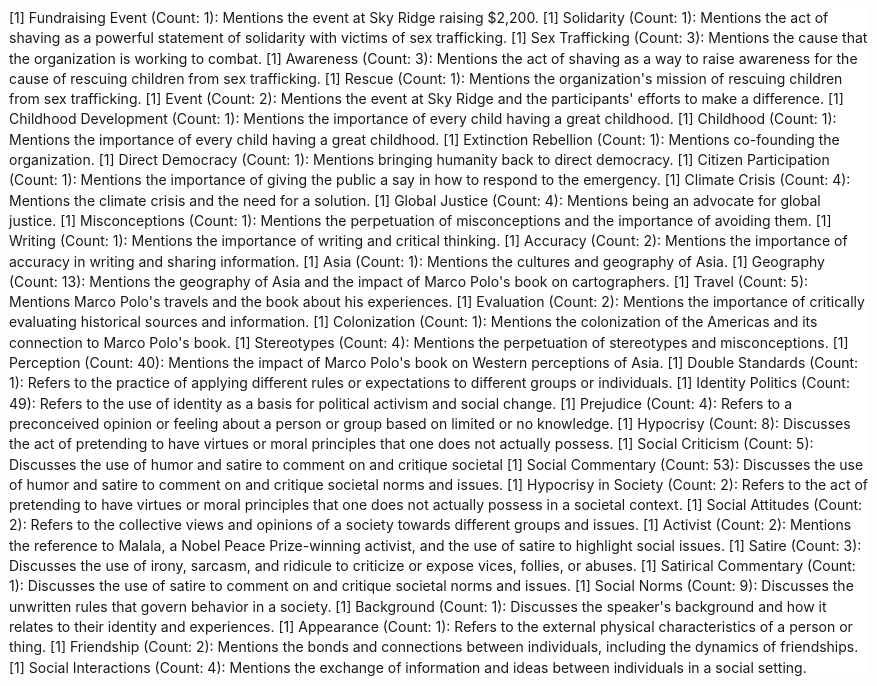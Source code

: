 [1] Fundraising Event (Count: 1): Mentions the event at Sky Ridge raising $2,200.
[1] Solidarity (Count: 1): Mentions the act of shaving as a powerful statement of solidarity with victims of sex trafficking.
[1] Sex Trafficking (Count: 3): Mentions the cause that the organization is working to combat.
[1] Awareness (Count: 3): Mentions the act of shaving as a way to raise awareness for the cause of rescuing children from sex trafficking.
[1] Rescue (Count: 1): Mentions the organization's mission of rescuing children from sex trafficking.
[1] Event (Count: 2): Mentions the event at Sky Ridge and the participants' efforts to make a difference.
[1] Childhood Development (Count: 1): Mentions the importance of every child having a great childhood.
[1] Childhood (Count: 1): Mentions the importance of every child having a great childhood.
[1] Extinction Rebellion (Count: 1): Mentions co-founding the organization.
[1] Direct Democracy (Count: 1): Mentions bringing humanity back to direct democracy.
[1] Citizen Participation (Count: 1): Mentions the importance of giving the public a say in how to respond to the emergency.
[1] Climate Crisis (Count: 4): Mentions the climate crisis and the need for a solution.
[1] Global Justice (Count: 4): Mentions being an advocate for global justice.
[1] Misconceptions (Count: 1): Mentions the perpetuation of misconceptions and the importance of avoiding them.
[1] Writing (Count: 1): Mentions the importance of writing and critical thinking.
[1] Accuracy (Count: 2): Mentions the importance of accuracy in writing and sharing information.
[1] Asia (Count: 1): Mentions the cultures and geography of Asia.
[1] Geography (Count: 13): Mentions the geography of Asia and the impact of Marco Polo's book on cartographers.
[1] Travel (Count: 5): Mentions Marco Polo's travels and the book about his experiences.
[1] Evaluation (Count: 2): Mentions the importance of critically evaluating historical sources and information.
[1] Colonization (Count: 1): Mentions the colonization of the Americas and its connection to Marco Polo's book.
[1] Stereotypes (Count: 4): Mentions the perpetuation of stereotypes and misconceptions.
[1] Perception (Count: 40): Mentions the impact of Marco Polo's book on Western perceptions of Asia.
[1] Double Standards (Count: 1): Refers to the practice of applying different rules or expectations to different groups or individuals.
[1] Identity Politics (Count: 49): Refers to the use of identity as a basis for political activism and social change.
[1] Prejudice (Count: 4): Refers to a preconceived opinion or feeling about a person or group based on limited or no knowledge.
[1] Hypocrisy (Count: 8): Discusses the act of pretending to have virtues or moral principles that one does not actually possess.
[1] Social Criticism (Count: 5): Discusses the use of humor and satire to comment on and critique societal
[1] Social Commentary (Count: 53): Discusses the use of humor and satire to comment on and critique societal norms and issues.
[1] Hypocrisy in Society (Count: 2): Refers to the act of pretending to have virtues or moral principles that one does not actually possess in a societal context.
[1] Social Attitudes (Count: 2): Refers to the collective views and opinions of a society towards different groups and issues.
[1] Activist (Count: 2): Mentions the reference to Malala, a Nobel Peace Prize-winning activist, and the use of satire to highlight social issues.
[1] Satire (Count: 3): Discusses the use of irony, sarcasm, and ridicule to criticize or expose vices, follies, or abuses.
[1] Satirical Commentary (Count: 1): Discusses the use of satire to comment on and critique societal norms and issues.
[1] Social Norms (Count: 9): Discusses the unwritten rules that govern behavior in a society.
[1] Background (Count: 1): Discusses the speaker's background and how it relates to their identity and experiences.
[1] Appearance (Count: 1): Refers to the external physical characteristics of a person or thing.
[1] Friendship (Count: 2): Mentions the bonds and connections between individuals, including the dynamics of friendships.
[1] Social Interactions (Count: 4): Mentions the exchange of information and ideas between individuals in a social setting.
